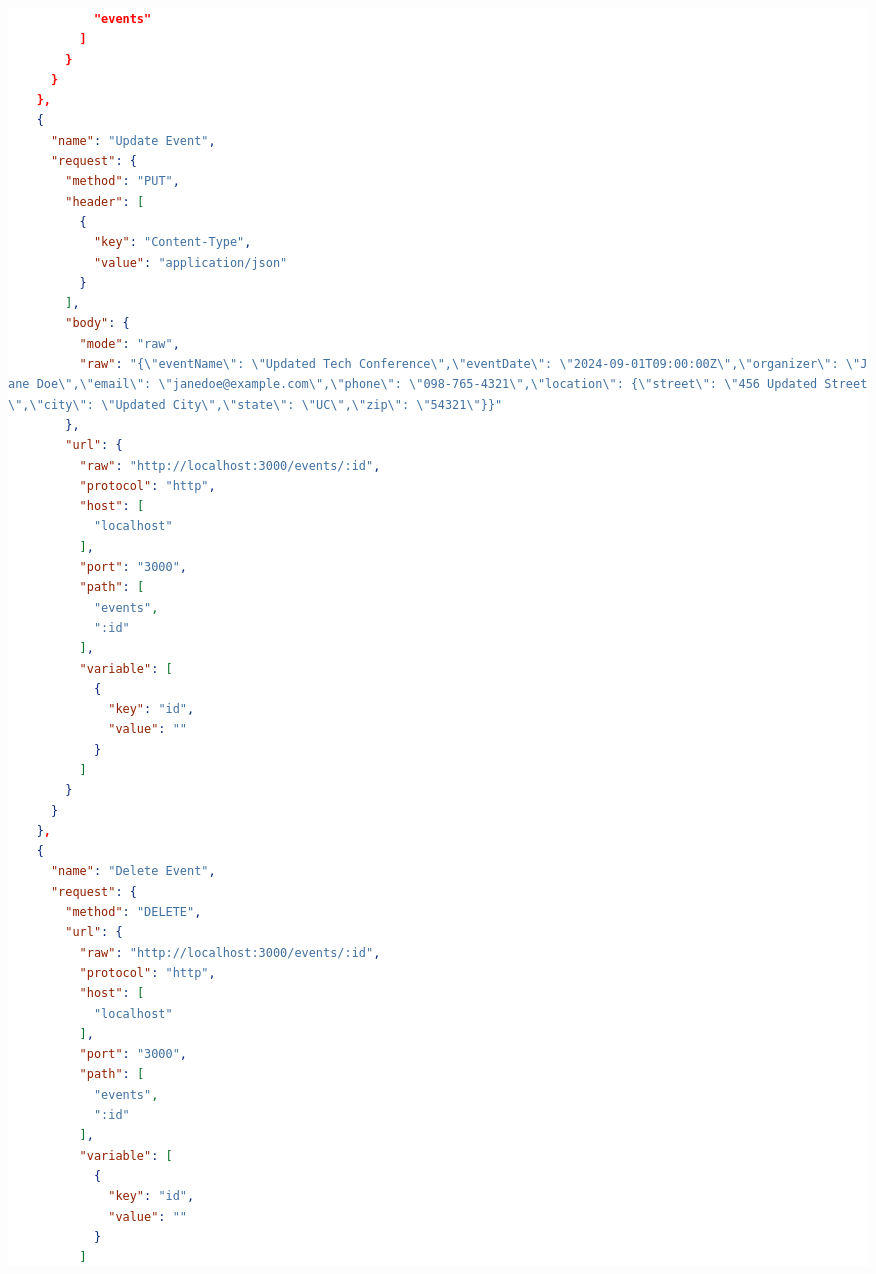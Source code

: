 ```json
            "events"
          ]
        }
      }
    },
    {
      "name": "Update Event",
      "request": {
        "method": "PUT",
        "header": [
          {
            "key": "Content-Type",
            "value": "application/json"
          }
        ],
        "body": {
          "mode": "raw",
          "raw": "{\"eventName\": \"Updated Tech Conference\",\"eventDate\": \"2024-09-01T09:00:00Z\",\"organizer\": \"Jane Doe\",\"email\": \"janedoe@example.com\",\"phone\": \"098-765-4321\",\"location\": {\"street\": \"456 Updated Street\",\"city\": \"Updated City\",\"state\": \"UC\",\"zip\": \"54321\"}}"
        },
        "url": {
          "raw": "http://localhost:3000/events/:id",
          "protocol": "http",
          "host": [
            "localhost"
          ],
          "port": "3000",
          "path": [
            "events",
            ":id"
          ],
          "variable": [
            {
              "key": "id",
              "value": ""
            }
          ]
        }
      }
    },
    {
      "name": "Delete Event",
      "request": {
        "method": "DELETE",
        "url": {
          "raw": "http://localhost:3000/events/:id",
          "protocol": "http",
          "host": [
            "localhost"
          ],
          "port": "3000",
          "path": [
            "events",
            ":id"
          ],
          "variable": [
            {
              "key": "id",
              "value": ""
            }
          ]
```